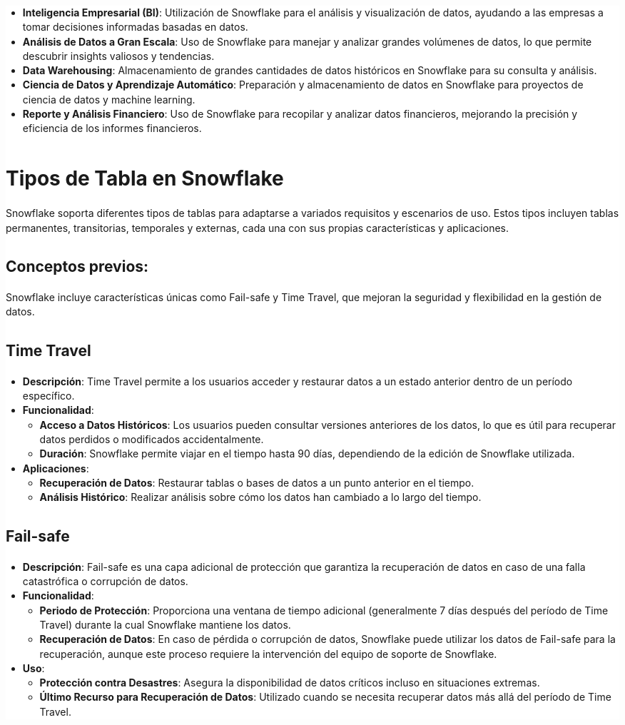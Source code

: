 - **Inteligencia Empresarial (BI)**: Utilización de Snowflake para el análisis y visualización de datos, ayudando a las empresas a tomar decisiones informadas basadas en datos.
- **Análisis de Datos a Gran Escala**: Uso de Snowflake para manejar y analizar grandes volúmenes de datos, lo que permite descubrir insights valiosos y tendencias.
- **Data Warehousing**: Almacenamiento de grandes cantidades de datos históricos en Snowflake para su consulta y análisis.
- **Ciencia de Datos y Aprendizaje Automático**: Preparación y almacenamiento de datos en Snowflake para proyectos de ciencia de datos y machine learning.
- **Reporte y Análisis Financiero**: Uso de Snowflake para recopilar y analizar datos financieros, mejorando la precisión y eficiencia de los informes financieros.


# Tipos de Tabla en Snowflake

Snowflake soporta diferentes tipos de tablas para adaptarse a variados requisitos y escenarios de uso. Estos tipos incluyen tablas permanentes, transitorias, temporales y externas, cada una con sus propias características y aplicaciones.

## Conceptos previos:

Snowflake incluye características únicas como Fail-safe y Time Travel, que mejoran la seguridad y flexibilidad en la gestión de datos.

## Time Travel
- **Descripción**: Time Travel permite a los usuarios acceder y restaurar datos a un estado anterior dentro de un período específico.
- **Funcionalidad**:
  - **Acceso a Datos Históricos**: Los usuarios pueden consultar versiones anteriores de los datos, lo que es útil para recuperar datos perdidos o modificados accidentalmente.
  - **Duración**: Snowflake permite viajar en el tiempo hasta 90 días, dependiendo de la edición de Snowflake utilizada.
- **Aplicaciones**:
  - **Recuperación de Datos**: Restaurar tablas o bases de datos a un punto anterior en el tiempo.
  - **Análisis Histórico**: Realizar análisis sobre cómo los datos han cambiado a lo largo del tiempo.

## Fail-safe
- **Descripción**: Fail-safe es una capa adicional de protección que garantiza la recuperación de datos en caso de una falla catastrófica o corrupción de datos.
- **Funcionalidad**:
  - **Periodo de Protección**: Proporciona una ventana de tiempo adicional (generalmente 7 días después del período de Time Travel) durante la cual Snowflake mantiene los datos.
  - **Recuperación de Datos**: En caso de pérdida o corrupción de datos, Snowflake puede utilizar los datos de Fail-safe para la recuperación, aunque este proceso requiere la intervención del equipo de soporte de Snowflake.
- **Uso**:
  - **Protección contra Desastres**: Asegura la disponibilidad de datos críticos incluso en situaciones extremas.
  - **Último Recurso para Recuperación de Datos**: Utilizado cuando se necesita recuperar datos más allá del período de Time Travel.
